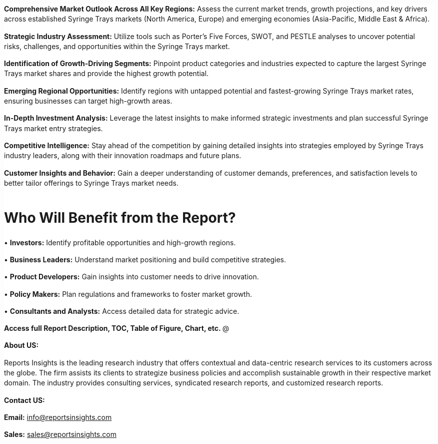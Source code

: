 <strong>Comprehensive Market Outlook Across All Key Regions:</strong>
Assess the current market trends, growth projections, and key drivers across established Syringe Trays markets (North America, Europe) and emerging economies (Asia-Pacific, Middle East & Africa).

<strong>Strategic Industry Assessment:</strong>
Utilize tools such as Porter’s Five Forces, SWOT, and PESTLE analyses to uncover potential risks, challenges, and opportunities within the Syringe Trays market.

<strong>Identification of Growth-Driving Segments:</strong>
Pinpoint product categories and industries expected to capture the largest Syringe Trays market shares and provide the highest growth potential.

<strong>Emerging Regional Opportunities:</strong>
Identify regions with untapped potential and fastest-growing Syringe Trays market rates, ensuring businesses can target high-growth areas.

<strong>In-Depth Investment Analysis:</strong>
Leverage the latest insights to make informed strategic investments and plan successful Syringe Trays market entry strategies.

<strong>Competitive Intelligence:</strong>
Stay ahead of the competition by gaining detailed insights into strategies employed by Syringe Trays industry leaders, along with their innovation roadmaps and future plans.

<strong>Customer Insights and Behavior:</strong>
Gain a deeper understanding of customer demands, preferences, and satisfaction levels to better tailor offerings to Syringe Trays market needs.

# <strong>Who Will Benefit from the Report?</strong>

• <strong>Investors:</strong> Identify profitable opportunities and high-growth regions.

• <strong>Business Leaders:</strong> Understand market positioning and build competitive strategies.

• <strong>Product Developers:</strong> Gain insights into customer needs to drive innovation.

• <strong>Policy Makers:</strong> Plan regulations and frameworks to foster market growth.

• <strong>Consultants and Analysts:</strong> Access detailed data for strategic advice.
</ul>
<strong>Access full Report Description, TOC, Table of Figure, Chart, etc. </strong>@  <a href= style=color:#0000ff;></a></font>

<strong><strong>About US</strong>:</strong>

Reports Insights is the leading research industry that offers contextual and data-centric research services to its customers across the globe. The firm assists its clients to strategize business policies and accomplish sustainable growth in their respective market domain. The industry provides consulting services, syndicated research reports, and customized research reports.

<strong>Contact US:</strong>

<p class=""""><b>Email:</b> <a href=mailto:info@reportsinsights.com>info@reportsinsights.com</a></p>
<p class=""""><b>Sales:</b> <a href=mailto:sales@reportsinsights.com>sales@reportsinsights.com</a></p>
